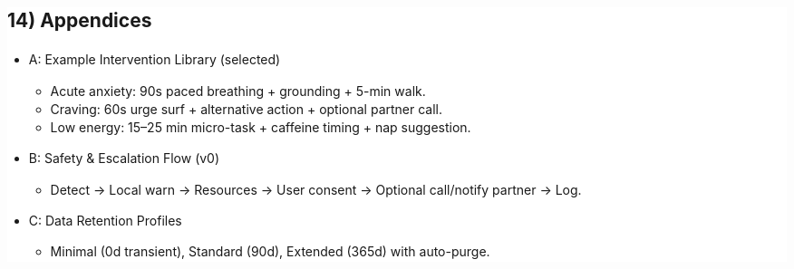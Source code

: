 
## 14) Appendices

- A: Example Intervention Library (selected)
  - Acute anxiety: 90s paced breathing + grounding + 5-min walk.
  - Craving: 60s urge surf + alternative action + optional partner call.
  - Low energy: 15–25 min micro-task + caffeine timing + nap suggestion.

- B: Safety & Escalation Flow (v0)
  - Detect → Local warn → Resources → User consent → Optional call/notify partner → Log.

- C: Data Retention Profiles
  - Minimal (0d transient), Standard (90d), Extended (365d) with auto-purge.


